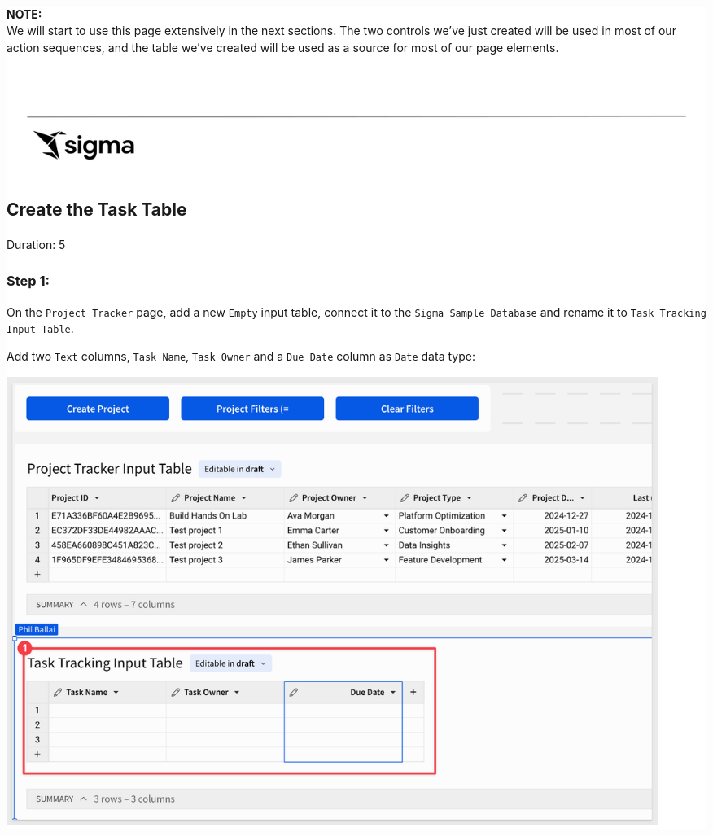 
<aside class="negative">
<strong>NOTE:</strong><br> We will start to use this page extensively in the next sections. The two controls we’ve just created will be used in most of our action sequences, and the table we’ve created will be used as a source for most of our page elements.
</aside>

![Footer](assets/sigma_footer.png)


## Create the Task Table
Duration: 5

### Step 1: 
On the `Project Tracker` page, add a new `Empty` input table, connect it to the `Sigma Sample Database` and rename it to `Task Tracking Input Table`. 

Add two `Text` columns, `Task Name`, `Task Owner` and a `Due Date` column as `Date` data type:

<img src="assets/dataaps_fun_4.png" width="800"/>
